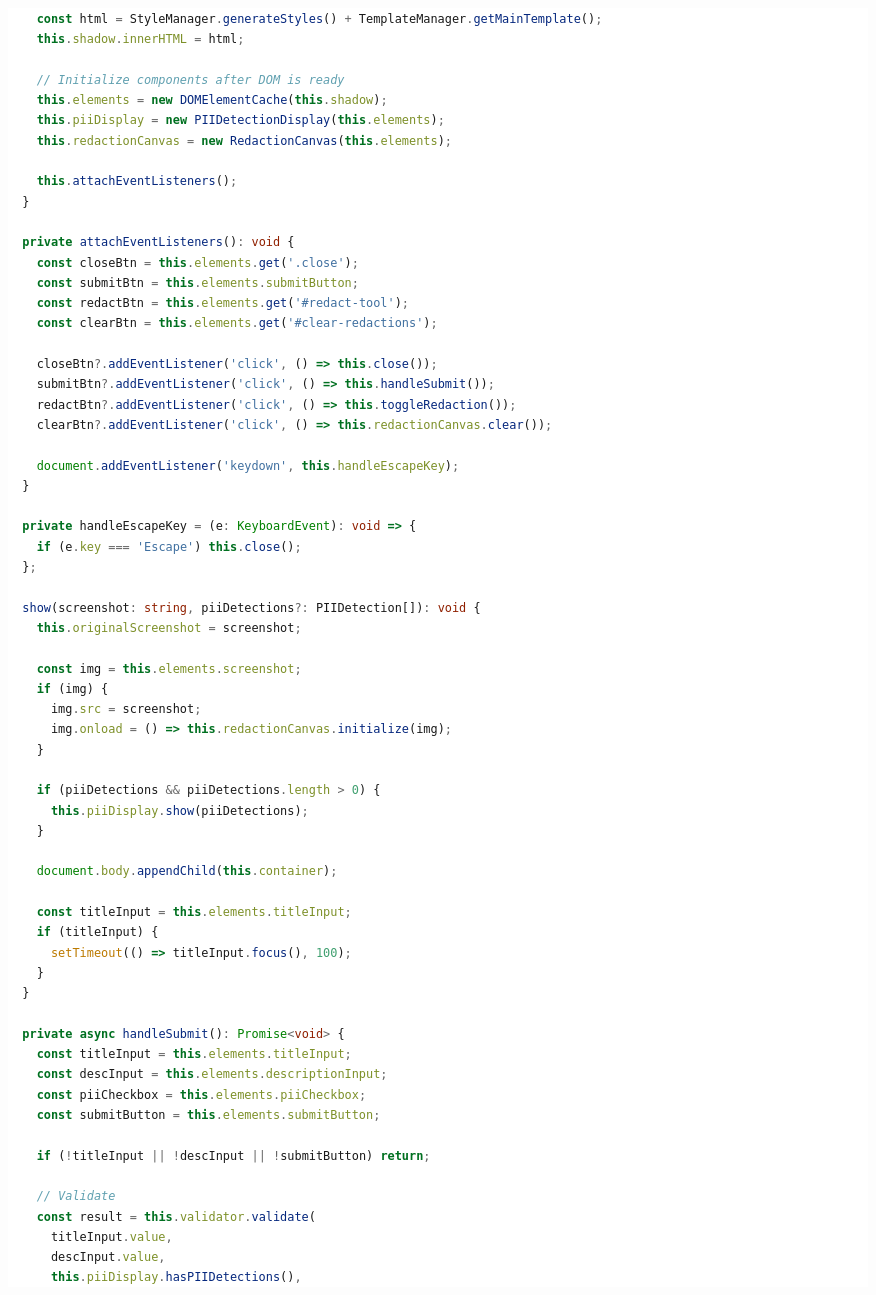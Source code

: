```typescript
    const html = StyleManager.generateStyles() + TemplateManager.getMainTemplate();
    this.shadow.innerHTML = html;

    // Initialize components after DOM is ready
    this.elements = new DOMElementCache(this.shadow);
    this.piiDisplay = new PIIDetectionDisplay(this.elements);
    this.redactionCanvas = new RedactionCanvas(this.elements);

    this.attachEventListeners();
  }

  private attachEventListeners(): void {
    const closeBtn = this.elements.get('.close');
    const submitBtn = this.elements.submitButton;
    const redactBtn = this.elements.get('#redact-tool');
    const clearBtn = this.elements.get('#clear-redactions');

    closeBtn?.addEventListener('click', () => this.close());
    submitBtn?.addEventListener('click', () => this.handleSubmit());
    redactBtn?.addEventListener('click', () => this.toggleRedaction());
    clearBtn?.addEventListener('click', () => this.redactionCanvas.clear());

    document.addEventListener('keydown', this.handleEscapeKey);
  }

  private handleEscapeKey = (e: KeyboardEvent): void => {
    if (e.key === 'Escape') this.close();
  };

  show(screenshot: string, piiDetections?: PIIDetection[]): void {
    this.originalScreenshot = screenshot;

    const img = this.elements.screenshot;
    if (img) {
      img.src = screenshot;
      img.onload = () => this.redactionCanvas.initialize(img);
    }

    if (piiDetections && piiDetections.length > 0) {
      this.piiDisplay.show(piiDetections);
    }

    document.body.appendChild(this.container);

    const titleInput = this.elements.titleInput;
    if (titleInput) {
      setTimeout(() => titleInput.focus(), 100);
    }
  }

  private async handleSubmit(): Promise<void> {
    const titleInput = this.elements.titleInput;
    const descInput = this.elements.descriptionInput;
    const piiCheckbox = this.elements.piiCheckbox;
    const submitButton = this.elements.submitButton;

    if (!titleInput || !descInput || !submitButton) return;

    // Validate
    const result = this.validator.validate(
      titleInput.value,
      descInput.value,
      this.piiDisplay.hasPIIDetections(),
```